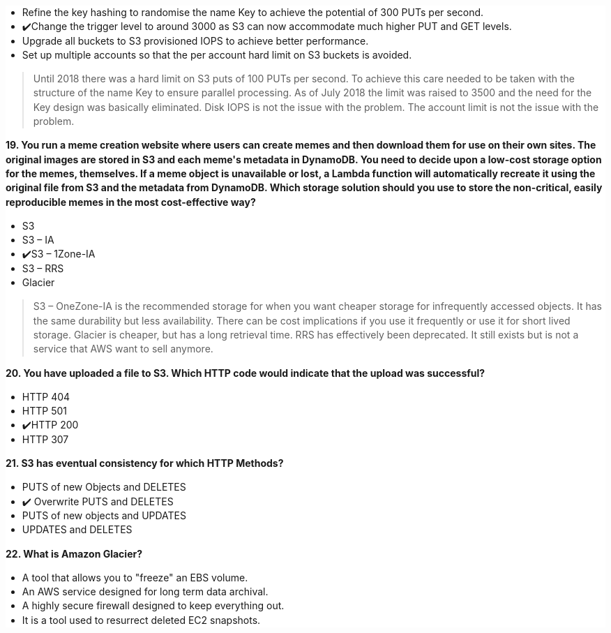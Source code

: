 - Refine the key hashing to randomise the name Key to achieve the potential of 300 PUTs per second.
- ✔️Change the trigger level to around 3000 as S3 can now accommodate much higher PUT and GET levels.
- Upgrade all buckets to S3 provisioned IOPS to achieve better performance.
- Set up multiple accounts so that the per account hard limit on S3 buckets is avoided.

> Until 2018 there was a hard limit on S3 puts of 100 PUTs per second. To achieve this care needed to be taken with the structure of the name Key to ensure parallel processing. As of July 2018 the limit was raised to 3500 and the need for the Key design was basically eliminated. Disk IOPS is not the issue with the problem. The account limit is not the issue with the problem.



**19. You run a meme creation website where users can create memes and then download them for use on their own sites. The original images are stored in S3 and each meme's metadata in DynamoDB. You need to decide upon a low-cost storage option for the memes, themselves. If a meme object is unavailable or lost, a Lambda function will automatically recreate it using the original file from S3 and the metadata from DynamoDB. Which storage solution should you use to store the non-critical, easily reproducible memes in the most cost-effective way?**

- S3
- S3 – IA
- ✔️S3 – 1Zone-IA
- S3 – RRS
- Glacier

> S3 – OneZone-IA is the recommended storage for when you want cheaper storage for infrequently accessed objects. It has the same durability but less availability. There can be cost implications if you use it frequently or use it for short lived storage. Glacier is cheaper, but has a long retrieval time. RRS has effectively been deprecated. It still exists but is not a service that AWS want to sell anymore.



**20. You have uploaded a file to S3. Which HTTP code would indicate that the upload was successful?**

- HTTP 404
- HTTP 501
- ✔️HTTP 200
- HTTP 307



**21. S3 has eventual consistency for which HTTP Methods?**

- PUTS of new Objects and DELETES
- ✔️ Overwrite PUTS and DELETES
- PUTS of new objects and UPDATES
- UPDATES and DELETES



**22. What is Amazon Glacier?**

- A tool that allows you to "freeze" an EBS volume.
- An AWS service designed for long term data archival.
- A highly secure firewall designed to keep everything out.
- It is a tool used to resurrect deleted EC2 snapshots.
